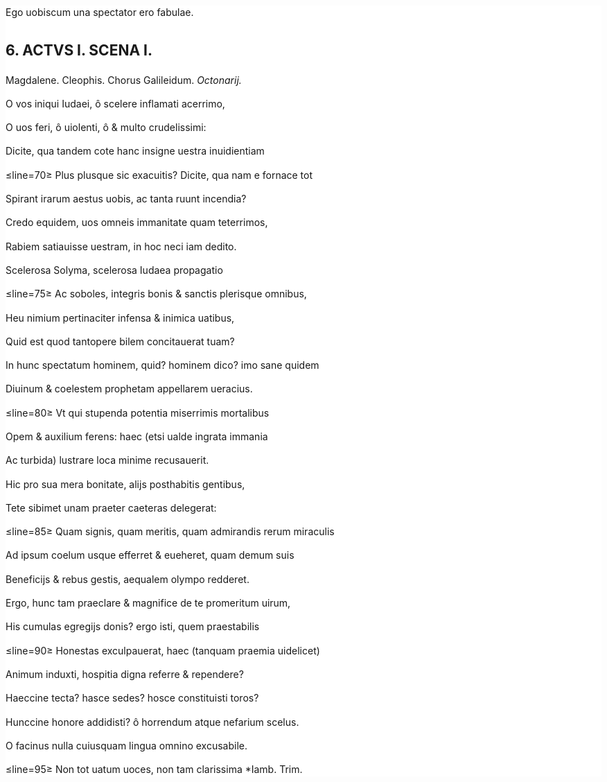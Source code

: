 Ego uobiscum una spectator ero fabulae.

## 6. ACTVS I. SCENA I.

Magdalene. Cleophis. Chorus Galileidum. *Octonarij.*

O vos iniqui Iudaei, ô scelere inflamati acerrimo,

O uos feri, ô uiolenti, ô & multo crudelissimi:

Dicite, qua tandem cote hanc insigne uestra inuidientiam

≤line=70≥ Plus plusque sic exacuitis? Dicite, qua nam e fornace tot

Spirant irarum aestus uobis, ac tanta ruunt incendia?

Credo equidem, uos omneis immanitate quam teterrimos,

Rabiem satiauisse uestram, in hoc neci iam dedito.

Scelerosa Solyma, scelerosa Iudaea propagatio

≤line=75≥ Ac soboles, integris bonis & sanctis plerisque omnibus,

Heu nimium pertinaciter infensa & inimica uatibus,

Quid est quod tantopere bilem concitauerat tuam?

In hunc spectatum hominem, quid? hominem dico? imo sane quidem

Diuinum & coelestem prophetam appellarem ueracius.

≤line=80≥ Vt qui stupenda potentia miserrimis mortalibus

Opem & auxilium ferens: haec (etsi ualde ingrata immania

Ac turbida) lustrare loca minime recusauerit.

Hic pro sua mera bonitate, alijs posthabitis gentibus,

Tete sibimet unam praeter caeteras delegerat:

≤line=85≥ Quam signis, quam meritis, quam admirandis rerum miraculis

Ad ipsum coelum usque efferret & eueheret, quam demum suis

Beneficijs & rebus gestis, aequalem olympo redderet.

Ergo, hunc tam praeclare & magnifice de te promeritum uirum,

His cumulas egregijs donis? ergo isti, quem praestabilis

≤line=90≥ Honestas exculpauerat, haec (tanquam praemia uidelicet)

Animum induxti, hospitia digna referre & rependere?

Haeccine tecta? hasce sedes? hosce constituisti toros?

Hunccine honore addidisti? ô horrendum atque nefarium scelus.

O facinus nulla cuiusquam lingua omnino excusabile.

≤line=95≥ Non tot uatum uoces, non tam clarissima *Iamb. Trim.
